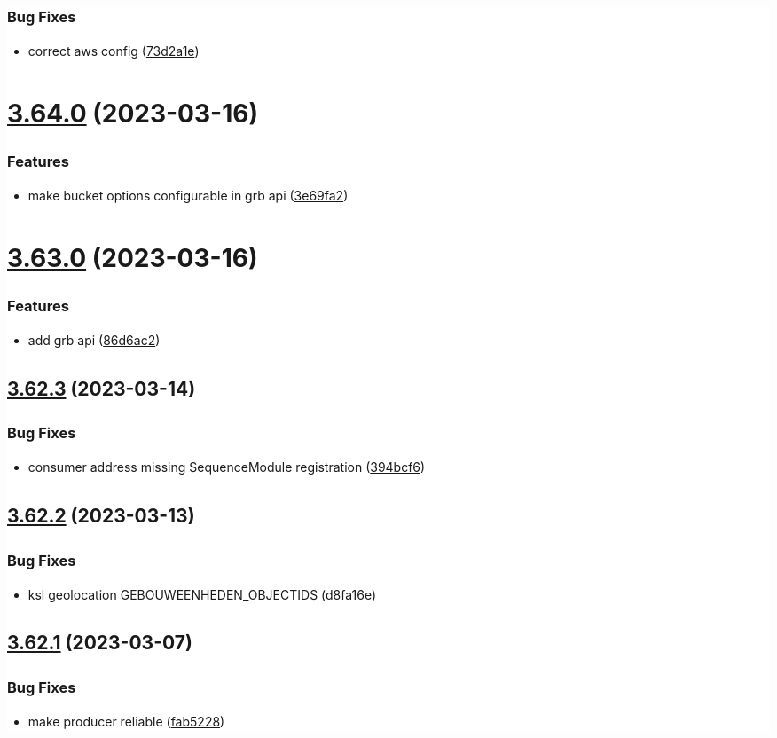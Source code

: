 
### Bug Fixes

* correct aws config ([73d2a1e](https://github.com/informatievlaanderen/building-registry/commit/73d2a1eb917b7f7ecae9e72499575391e372411d))

# [3.64.0](https://github.com/informatievlaanderen/building-registry/compare/v3.63.0...v3.64.0) (2023-03-16)


### Features

* make bucket options configurable in grb api ([3e69fa2](https://github.com/informatievlaanderen/building-registry/commit/3e69fa2e58bbe88c582e9b0c4376d87063218153))

# [3.63.0](https://github.com/informatievlaanderen/building-registry/compare/v3.62.3...v3.63.0) (2023-03-16)


### Features

* add grb api ([86d6ac2](https://github.com/informatievlaanderen/building-registry/commit/86d6ac2820c1b57496f55677fef902cae471f502))

## [3.62.3](https://github.com/informatievlaanderen/building-registry/compare/v3.62.2...v3.62.3) (2023-03-14)


### Bug Fixes

* consumer address missing SequenceModule registration ([394bcf6](https://github.com/informatievlaanderen/building-registry/commit/394bcf61c8ad566a7503330d949dc600235d5891))

## [3.62.2](https://github.com/informatievlaanderen/building-registry/compare/v3.62.1...v3.62.2) (2023-03-13)


### Bug Fixes

* ksl geolocation GEBOUWEENHEDEN_OBJECTIDS ([d8fa16e](https://github.com/informatievlaanderen/building-registry/commit/d8fa16e73b43c189fe74ea656a5b2a198cee4f80))

## [3.62.1](https://github.com/informatievlaanderen/building-registry/compare/v3.62.0...v3.62.1) (2023-03-07)


### Bug Fixes

* make producer reliable ([fab5228](https://github.com/informatievlaanderen/building-registry/commit/fab5228240e361c6294cb6a0108b9305a0c3cf48))
